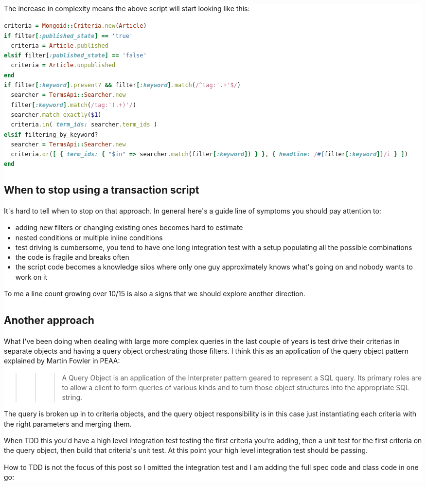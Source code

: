 
The increase in complexity means the above script will start looking like this:

```ruby
criteria = Mongoid::Criteria.new(Article)
if filter[:published_state] == 'true'
  criteria = Article.published
elsif filter[:published_state] == 'false'
  criteria = Article.unpublished
end
if filter[:keyword].present? && filter[:keyword].match(/^tag:'.+'$/)
  searcher = TermsApi::Searcher.new
  filter[:keyword].match(/tag:'(.+)'/)
  searcher.match_exactly($1)
  criteria.in( term_ids: searcher.term_ids )
elsif filtering_by_keyword?
  searcher = TermsApi::Searcher.new
  criteria.or([ { term_ids: { "$in" => searcher.match(filter[:keyword]) } }, { headline: /#{filter[:keyword]}/i } ])
end
```

## When to stop using a transaction script

It's hard to tell when to stop on that approach. In general here's a guide line of symptoms you should pay attention to:
 
* adding new filters or changing existing ones becomes hard to estimate
* nested conditions or multiple inline conditions
* test driving is cumbersome, you tend to have one long integration test with a setup populating all the possible combinations
* the code is fragile and breaks often
* the script code becomes a knowledge silos where only one guy approximately knows what's going on and nobody wants to work on it

To me a line count growing over 10/15 is also a signs that we should explore another direction.

## Another approach

What I've been doing when dealing with large more complex queries in the last couple of years is test drive their criterias in separate objects and having a query object orchestrating those filters. I think this as an application of the query object pattern explained by Martin Fowler in PEAA:

>>> A Query Object is an application of the Interpreter pattern geared to represent a SQL query. Its primary roles are to allow a client to form queries of various kinds and to turn those object structures into the appropriate SQL string.

The query is broken up in to criteria objects, and the query object responsibility is in this case just instantiating each criteria with the right parameters and merging them.

When TDD this you'd have a high level integration test testing the first criteria you're adding, then a unit test for the first criteria on the query object, then build that criteria's unit test. At this point your high level integration test should be passing.

How to TDD is not the focus of this post so I omitted the integration test and I am adding the full spec code and class code in one go:
